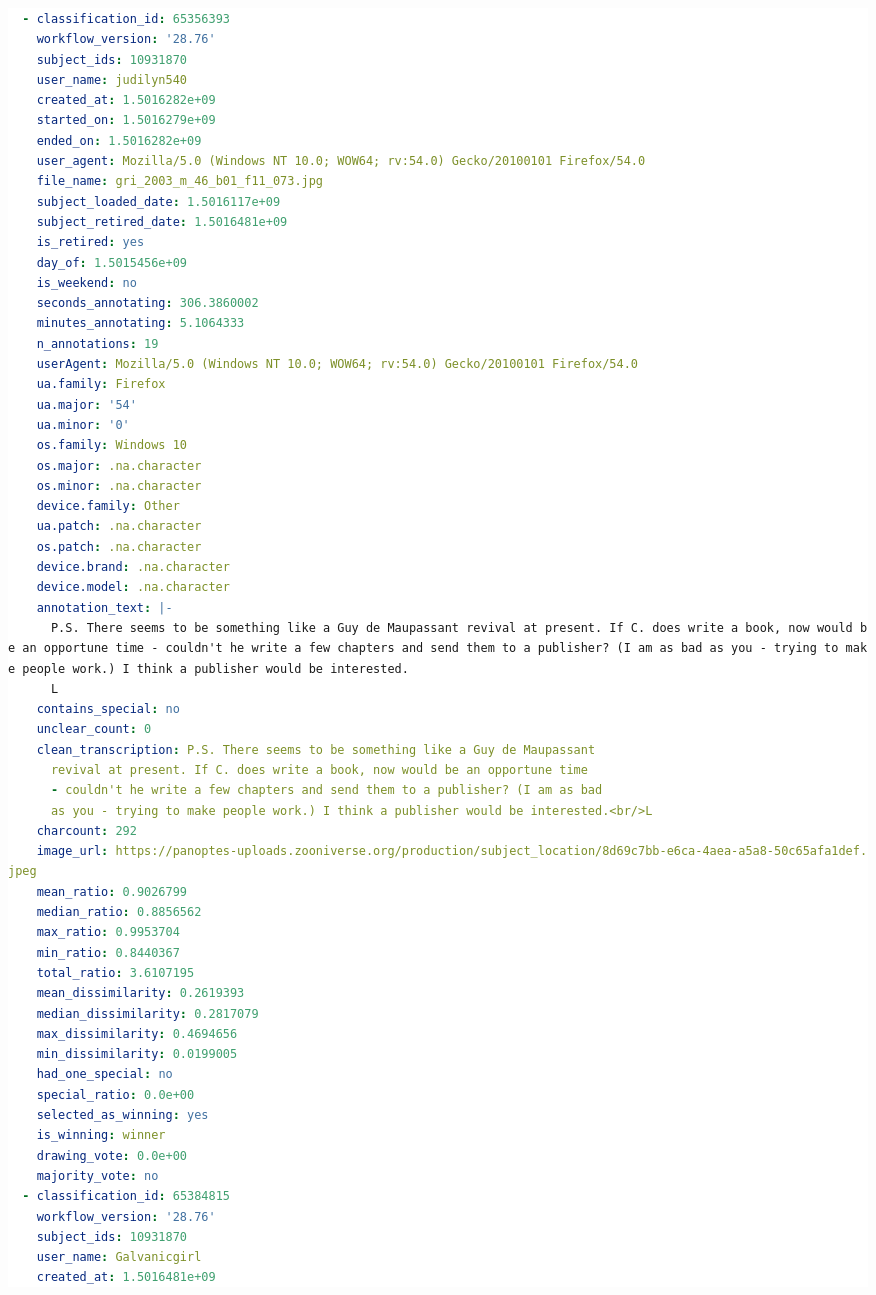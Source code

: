 ```yaml
  - classification_id: 65356393
    workflow_version: '28.76'
    subject_ids: 10931870
    user_name: judilyn540
    created_at: 1.5016282e+09
    started_on: 1.5016279e+09
    ended_on: 1.5016282e+09
    user_agent: Mozilla/5.0 (Windows NT 10.0; WOW64; rv:54.0) Gecko/20100101 Firefox/54.0
    file_name: gri_2003_m_46_b01_f11_073.jpg
    subject_loaded_date: 1.5016117e+09
    subject_retired_date: 1.5016481e+09
    is_retired: yes
    day_of: 1.5015456e+09
    is_weekend: no
    seconds_annotating: 306.3860002
    minutes_annotating: 5.1064333
    n_annotations: 19
    userAgent: Mozilla/5.0 (Windows NT 10.0; WOW64; rv:54.0) Gecko/20100101 Firefox/54.0
    ua.family: Firefox
    ua.major: '54'
    ua.minor: '0'
    os.family: Windows 10
    os.major: .na.character
    os.minor: .na.character
    device.family: Other
    ua.patch: .na.character
    os.patch: .na.character
    device.brand: .na.character
    device.model: .na.character
    annotation_text: |-
      P.S. There seems to be something like a Guy de Maupassant revival at present. If C. does write a book, now would be an opportune time - couldn't he write a few chapters and send them to a publisher? (I am as bad as you - trying to make people work.) I think a publisher would be interested.
      L
    contains_special: no
    unclear_count: 0
    clean_transcription: P.S. There seems to be something like a Guy de Maupassant
      revival at present. If C. does write a book, now would be an opportune time
      - couldn't he write a few chapters and send them to a publisher? (I am as bad
      as you - trying to make people work.) I think a publisher would be interested.<br/>L
    charcount: 292
    image_url: https://panoptes-uploads.zooniverse.org/production/subject_location/8d69c7bb-e6ca-4aea-a5a8-50c65afa1def.jpeg
    mean_ratio: 0.9026799
    median_ratio: 0.8856562
    max_ratio: 0.9953704
    min_ratio: 0.8440367
    total_ratio: 3.6107195
    mean_dissimilarity: 0.2619393
    median_dissimilarity: 0.2817079
    max_dissimilarity: 0.4694656
    min_dissimilarity: 0.0199005
    had_one_special: no
    special_ratio: 0.0e+00
    selected_as_winning: yes
    is_winning: winner
    drawing_vote: 0.0e+00
    majority_vote: no
  - classification_id: 65384815
    workflow_version: '28.76'
    subject_ids: 10931870
    user_name: Galvanicgirl
    created_at: 1.5016481e+09
```